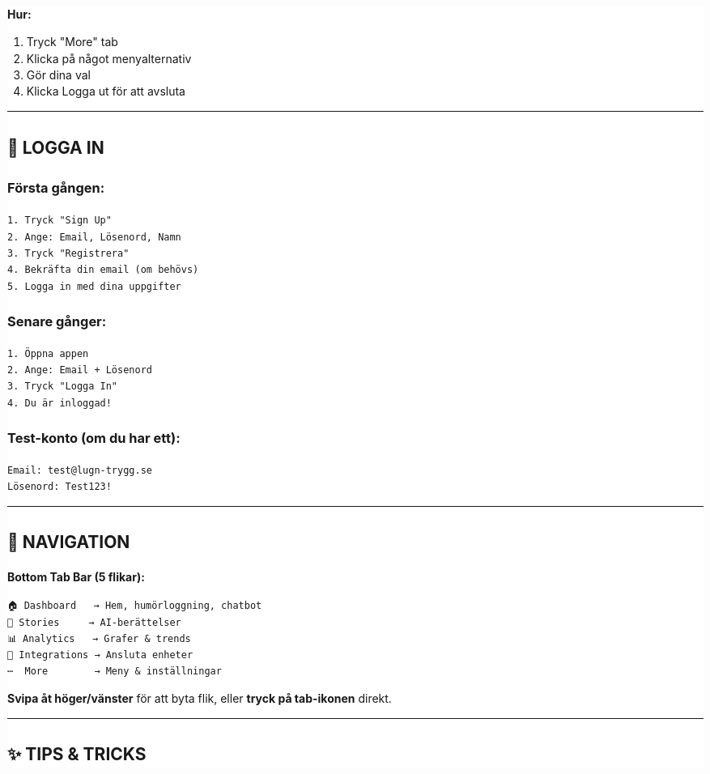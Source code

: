 **Hur:**
1. Tryck "More" tab
2. Klicka på något menyalternativ
3. Gör dina val
4. Klicka Logga ut för att avsluta

---

## 🔐 LOGGA IN

### Första gången:
```
1. Tryck "Sign Up"
2. Ange: Email, Lösenord, Namn
3. Tryck "Registrera"
4. Bekräfta din email (om behövs)
5. Logga in med dina uppgifter
```

### Senare gånger:
```
1. Öppna appen
2. Ange: Email + Lösenord
3. Tryck "Logga In"
4. Du är inloggad!
```

### Test-konto (om du har ett):
```
Email: test@lugn-trygg.se
Lösenord: Test123!
```

---

## 📲 NAVIGATION

**Bottom Tab Bar (5 flikar):**
```
🏠 Dashboard   → Hem, humörloggning, chatbot
📖 Stories     → AI-berättelser
📊 Analytics   → Grafer & trends
🔗 Integrations → Ansluta enheter
⋯  More        → Meny & inställningar
```

**Svipa åt höger/vänster** för att byta flik, eller **tryck på tab-ikonen** direkt.

---

## ✨ TIPS & TRICKS

